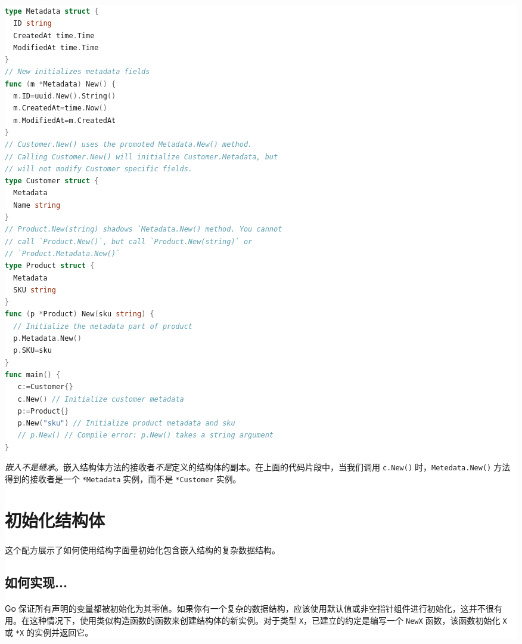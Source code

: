```go
type Metadata struct {
  ID string
  CreatedAt time.Time
  ModifiedAt time.Time
}
// New initializes metadata fields
func (m *Metadata) New() {
  m.ID=uuid.New().String()
  m.CreatedAt=time.Now()
  m.ModifiedAt=m.CreatedAt
}
// Customer.New() uses the promoted Metadata.New() method.
// Calling Customer.New() will initialize Customer.Metadata, but
// will not modify Customer specific fields.
type Customer struct {
  Metadata
  Name string
}
// Product.New(string) shadows `Metadata.New() method. You cannot
// call `Product.New()`, but call `Product.New(string)` or
// `Product.Metadata.New()`
type Product struct {
  Metadata
  SKU string
}
func (p *Product) New(sku string) {
  // Initialize the metadata part of product
  p.Metadata.New()
  p.SKU=sku
}
func main() {
   c:=Customer{}
   c.New() // Initialize customer metadata
   p:=Product{}
   p.New("sku") // Initialize product metadata and sku
   // p.New() // Compile error: p.New() takes a string argument
}
```

*嵌入不是继承*。嵌入结构体方法的接收者*不是*定义的结构体的副本。在上面的代码片段中，当我们调用 `c.New()` 时，`Metedata.New()` 方法得到的接收者是一个 `*Metadata` 实例，而不是 `*Customer` 实例。

# 初始化结构体

这个配方展示了如何使用结构字面量初始化包含嵌入结构的复杂数据结构。

## 如何实现...

Go 保证所有声明的变量都被初始化为其零值。如果你有一个复杂的数据结构，应该使用默认值或非空指针组件进行初始化，这并不很有用。在这种情况下，使用类似构造函数的函数来创建结构体的新实例。对于类型 `X`，已建立的约定是编写一个 `NewX` 函数，该函数初始化 `X` 或 `*X` 的实例并返回它。
